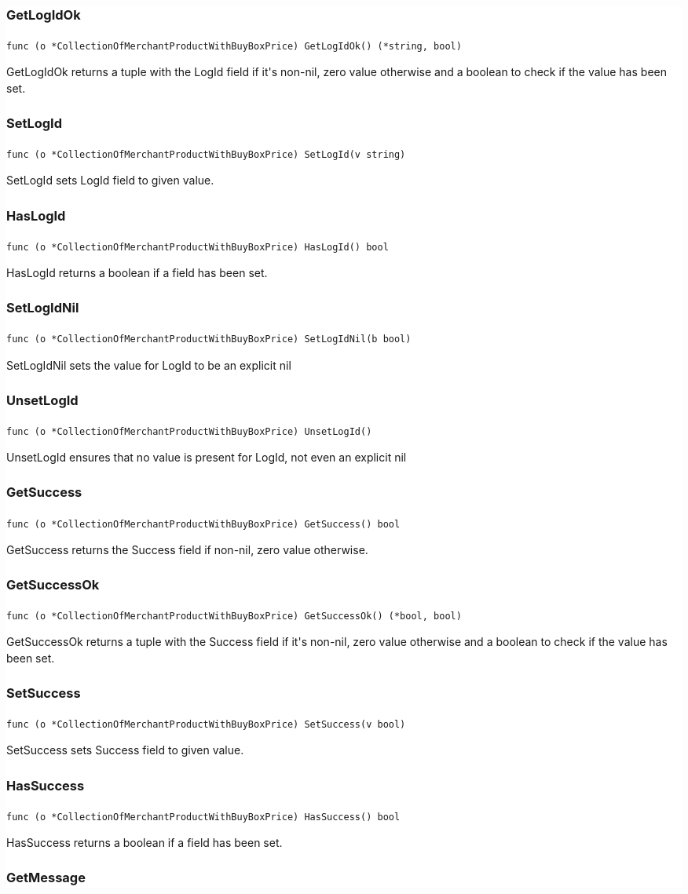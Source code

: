 ### GetLogIdOk

`func (o *CollectionOfMerchantProductWithBuyBoxPrice) GetLogIdOk() (*string, bool)`

GetLogIdOk returns a tuple with the LogId field if it's non-nil, zero value otherwise
and a boolean to check if the value has been set.

### SetLogId

`func (o *CollectionOfMerchantProductWithBuyBoxPrice) SetLogId(v string)`

SetLogId sets LogId field to given value.

### HasLogId

`func (o *CollectionOfMerchantProductWithBuyBoxPrice) HasLogId() bool`

HasLogId returns a boolean if a field has been set.

### SetLogIdNil

`func (o *CollectionOfMerchantProductWithBuyBoxPrice) SetLogIdNil(b bool)`

 SetLogIdNil sets the value for LogId to be an explicit nil

### UnsetLogId
`func (o *CollectionOfMerchantProductWithBuyBoxPrice) UnsetLogId()`

UnsetLogId ensures that no value is present for LogId, not even an explicit nil
### GetSuccess

`func (o *CollectionOfMerchantProductWithBuyBoxPrice) GetSuccess() bool`

GetSuccess returns the Success field if non-nil, zero value otherwise.

### GetSuccessOk

`func (o *CollectionOfMerchantProductWithBuyBoxPrice) GetSuccessOk() (*bool, bool)`

GetSuccessOk returns a tuple with the Success field if it's non-nil, zero value otherwise
and a boolean to check if the value has been set.

### SetSuccess

`func (o *CollectionOfMerchantProductWithBuyBoxPrice) SetSuccess(v bool)`

SetSuccess sets Success field to given value.

### HasSuccess

`func (o *CollectionOfMerchantProductWithBuyBoxPrice) HasSuccess() bool`

HasSuccess returns a boolean if a field has been set.

### GetMessage
